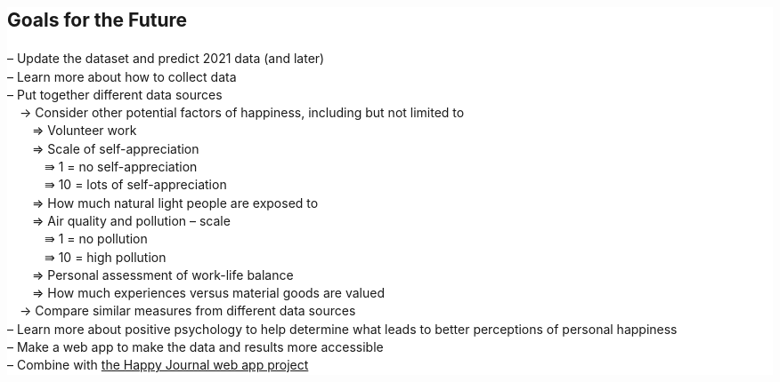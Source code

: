 ## Goals for the Future
– Update the dataset and predict 2021 data (and later)<br />
– Learn more about how to collect data<br />
– Put together different data sources<br />
&emsp;→ Consider other potential factors of happiness, including but not limited to<br />
&emsp;&emsp;⇒ Volunteer work<br />
&emsp;&emsp;⇒ Scale of self-appreciation<br />
&emsp;&emsp;&emsp;⇛ 1 = no self-appreciation<br />
&emsp;&emsp;&emsp;⇛ 10 = lots of self-appreciation<br />
&emsp;&emsp;⇒ How much natural light people are exposed to<br />
&emsp;&emsp;⇒ Air quality and pollution – scale<br />
&emsp;&emsp;&emsp;⇛ 1 = no pollution<br />
&emsp;&emsp;&emsp;⇛ 10 = high pollution<br />
&emsp;&emsp;⇒ Personal assessment of work-life balance<br />
&emsp;&emsp;⇒ How much experiences versus material goods are valued<br />
&emsp;→ Compare similar measures from different data sources<br />
– Learn more about positive psychology to help determine what leads to better perceptions of personal happiness<br />
– Make a web app to make the data and results more accessible<br />
– Combine with [the Happy Journal web app project](https://github.com/choudharynisha/CS380-Happy-Journal)